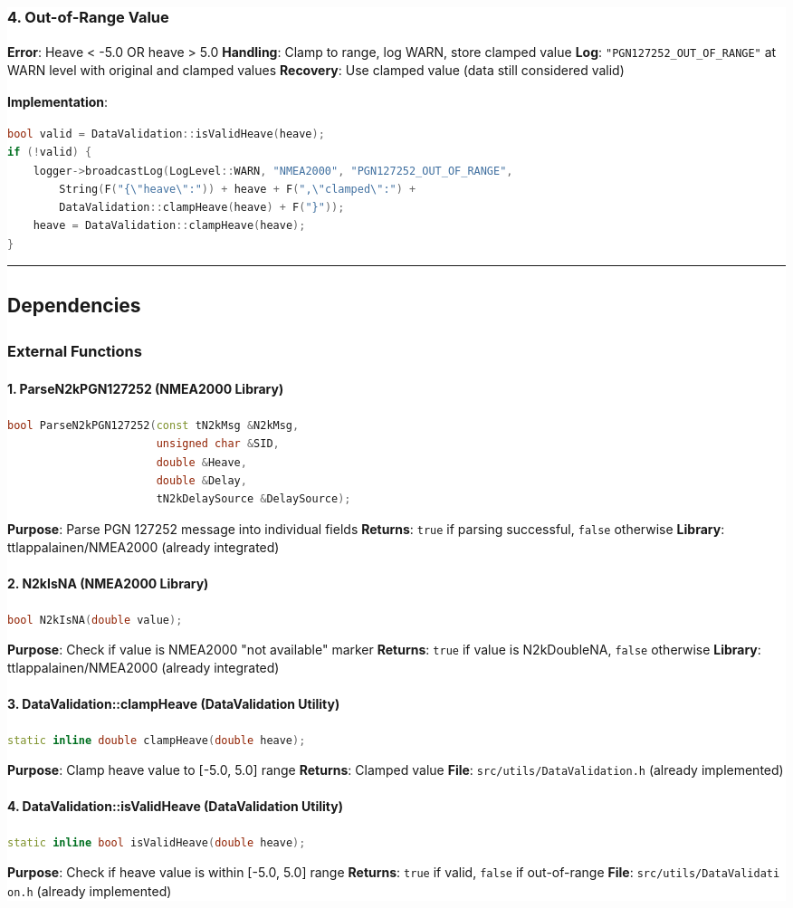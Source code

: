 ### 4. Out-of-Range Value
**Error**: Heave < -5.0 OR heave > 5.0
**Handling**: Clamp to range, log WARN, store clamped value
**Log**: `"PGN127252_OUT_OF_RANGE"` at WARN level with original and clamped values
**Recovery**: Use clamped value (data still considered valid)

**Implementation**:
```cpp
bool valid = DataValidation::isValidHeave(heave);
if (!valid) {
    logger->broadcastLog(LogLevel::WARN, "NMEA2000", "PGN127252_OUT_OF_RANGE",
        String(F("{\"heave\":")) + heave + F(",\"clamped\":") +
        DataValidation::clampHeave(heave) + F("}"));
    heave = DataValidation::clampHeave(heave);
}
```

---

## Dependencies

### External Functions

#### 1. ParseN2kPGN127252 (NMEA2000 Library)
```cpp
bool ParseN2kPGN127252(const tN2kMsg &N2kMsg,
                       unsigned char &SID,
                       double &Heave,
                       double &Delay,
                       tN2kDelaySource &DelaySource);
```
**Purpose**: Parse PGN 127252 message into individual fields
**Returns**: `true` if parsing successful, `false` otherwise
**Library**: ttlappalainen/NMEA2000 (already integrated)

#### 2. N2kIsNA (NMEA2000 Library)
```cpp
bool N2kIsNA(double value);
```
**Purpose**: Check if value is NMEA2000 "not available" marker
**Returns**: `true` if value is N2kDoubleNA, `false` otherwise
**Library**: ttlappalainen/NMEA2000 (already integrated)

#### 3. DataValidation::clampHeave (DataValidation Utility)
```cpp
static inline double clampHeave(double heave);
```
**Purpose**: Clamp heave value to [-5.0, 5.0] range
**Returns**: Clamped value
**File**: `src/utils/DataValidation.h` (already implemented)

#### 4. DataValidation::isValidHeave (DataValidation Utility)
```cpp
static inline bool isValidHeave(double heave);
```
**Purpose**: Check if heave value is within [-5.0, 5.0] range
**Returns**: `true` if valid, `false` if out-of-range
**File**: `src/utils/DataValidation.h` (already implemented)
